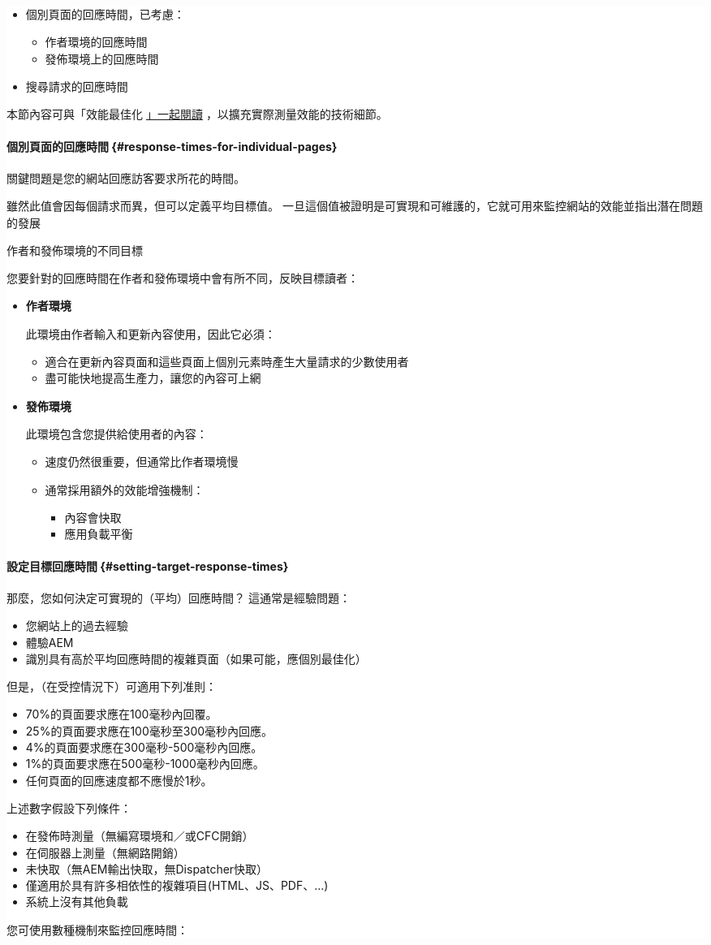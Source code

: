 * 個別頁面的回應時間，已考慮：

   * 作者環境的回應時間
   * 發佈環境上的回應時間

* 搜尋請求的回應時間

本節內容可與「效能最佳化 [」一起閱讀](/help/sites-deploying/configuring-performance.md) ，以擴充實際測量效能的技術細節。

#### 個別頁面的回應時間 {#response-times-for-individual-pages}

關鍵問題是您的網站回應訪客要求所花的時間。

雖然此值會因每個請求而異，但可以定義平均目標值。 一旦這個值被證明是可實現和可維護的，它就可用來監控網站的效能並指出潛在問題的發展

作者和發佈環境的不同目標

您要針對的回應時間在作者和發佈環境中會有所不同，反映目標讀者：

* **作者環境**

   此環境由作者輸入和更新內容使用，因此它必須：

   * 適合在更新內容頁面和這些頁面上個別元素時產生大量請求的少數使用者
   * 盡可能快地提高生產力，讓您的內容可上網

* **發佈環境**

   此環境包含您提供給使用者的內容：

   * 速度仍然很重要，但通常比作者環境慢
   * 通常採用額外的效能增強機制：

      * 內容會快取
      * 應用負載平衡

#### 設定目標回應時間 {#setting-target-response-times}

那麼，您如何決定可實現的（平均）回應時間？ 這通常是經驗問題：

* 您網站上的過去經驗
* 體驗AEM
* 識別具有高於平均回應時間的複雜頁面（如果可能，應個別最佳化）

但是，（在受控情況下）可適用下列准則：

* 70%的頁面要求應在100毫秒內回覆。
* 25%的頁面要求應在100毫秒至300毫秒內回應。
* 4%的頁面要求應在300毫秒-500毫秒內回應。
* 1%的頁面要求應在500毫秒-1000毫秒內回應。
* 任何頁面的回應速度都不應慢於1秒。

上述數字假設下列條件：

* 在發佈時測量（無編寫環境和／或CFC開銷）
* 在伺服器上測量（無網路開銷）
* 未快取（無AEM輸出快取，無Dispatcher快取）
* 僅適用於具有許多相依性的複雜項目(HTML、JS、PDF、...)
* 系統上沒有其他負載

您可使用數種機制來監控回應時間：
